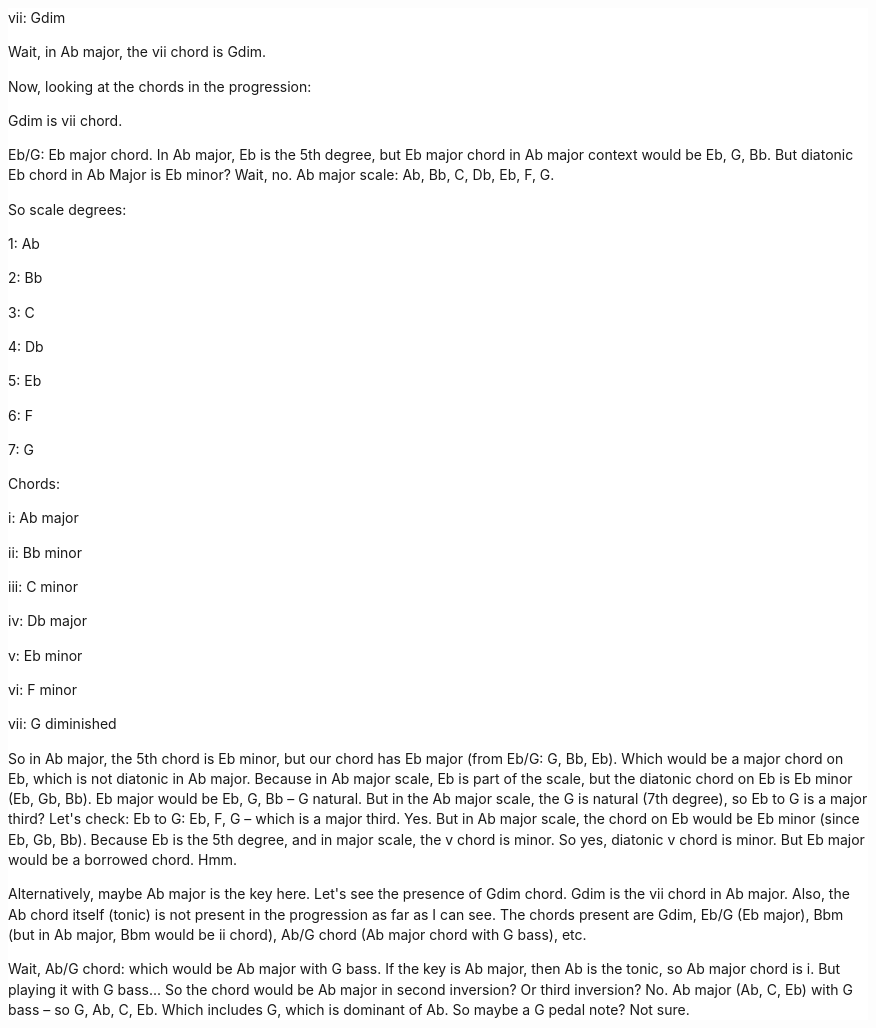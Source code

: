 vii: Gdim

Wait, in Ab major, the vii chord is Gdim.

Now, looking at the chords in the progression:

Gdim is vii chord.

Eb/G: Eb major chord. In Ab major, Eb is the 5th degree, but Eb major chord in Ab major context would be Eb, G, Bb. But diatonic Eb chord in Ab Major is Eb minor? Wait, no. Ab major scale: Ab, Bb, C, Db, Eb, F, G.

So scale degrees:

1: Ab

2: Bb

3: C

4: Db

5: Eb

6: F

7: G

Chords:

i: Ab major

ii: Bb minor

iii: C minor

iv: Db major

v: Eb minor

vi: F minor

vii: G diminished

So in Ab major, the 5th chord is Eb minor, but our chord has Eb major (from Eb/G: G, Bb, Eb). Which would be a major chord on Eb, which is not diatonic in Ab major. Because in Ab major scale, Eb is part of the scale, but the diatonic chord on Eb is Eb minor (Eb, Gb, Bb). Eb major would be Eb, G, Bb – G natural. But in the Ab major scale, the G is natural (7th degree), so Eb to G is a major third? Let's check: Eb to G: Eb, F, G – which is a major third. Yes. But in Ab major scale, the chord on Eb would be Eb minor (since Eb, Gb, Bb). Because Eb is the 5th degree, and in major scale, the v chord is minor. So yes, diatonic v chord is minor. But Eb major would be a borrowed chord. Hmm.

Alternatively, maybe Ab major is the key here. Let's see the presence of Gdim chord. Gdim is the vii chord in Ab major. Also, the Ab chord itself (tonic) is not present in the progression as far as I can see. The chords present are Gdim, Eb/G (Eb major), Bbm (but in Ab major, Bbm would be ii chord), Ab/G chord (Ab major chord with G bass), etc.

Wait, Ab/G chord: which would be Ab major with G bass. If the key is Ab major, then Ab is the tonic, so Ab major chord is i. But playing it with G bass... So the chord would be Ab major in second inversion? Or third inversion? No. Ab major (Ab, C, Eb) with G bass – so G, Ab, C, Eb. Which includes G, which is dominant of Ab. So maybe a G pedal note? Not sure.
